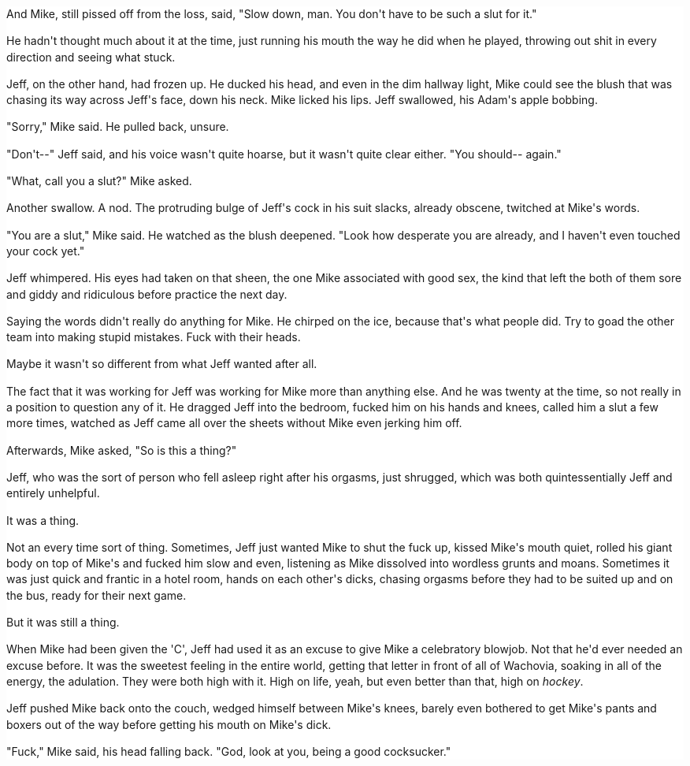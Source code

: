 And Mike, still pissed off from the loss, said, "Slow down, man. You don't have to be such a slut for it."

He hadn't thought much about it at the time, just running his mouth the way he did when he played, throwing out shit in every direction and seeing what stuck.

Jeff, on the other hand, had frozen up. He ducked his head, and even in the dim hallway light, Mike could see the blush that was chasing its way across Jeff's face, down his neck. Mike licked his lips. Jeff swallowed, his Adam's apple bobbing.

"Sorry," Mike said. He pulled back, unsure.

"Don't\-\-" Jeff said, and his voice wasn't quite hoarse, but it wasn't quite clear either. "You should\-\- again."

"What, call you a slut?" Mike asked.

Another swallow. A nod. The protruding bulge of Jeff's cock in his suit slacks, already obscene, twitched at Mike's words.

"You are a slut," Mike said. He watched as the blush deepened. "Look how desperate you are already, and I haven't even touched your cock yet."

Jeff whimpered. His eyes had taken on that sheen, the one Mike associated with good sex, the kind that left the both of them sore and giddy and ridiculous before practice the next day. 

Saying the words didn't really do anything for Mike. He chirped on the ice, because that's what people did. Try to goad the other team into making stupid mistakes. Fuck with their heads.

Maybe it wasn't so different from what Jeff wanted after all. 

The fact that it was working for Jeff was working for Mike more than anything else. And he was twenty at the time, so not really in a position to question any of it. He dragged Jeff into the bedroom, fucked him on his hands and knees, called him a slut a few more times, watched as Jeff came all over the sheets without Mike even jerking him off.

Afterwards, Mike asked, "So is this a thing?"

Jeff, who was the sort of person who fell asleep right after his orgasms, just shrugged, which was both quintessentially Jeff and entirely unhelpful.

It was a thing.

Not an every time sort of thing. Sometimes, Jeff just wanted Mike to shut the fuck up, kissed Mike's mouth quiet, rolled his giant body on top of Mike's and fucked him slow and even, listening as Mike dissolved into wordless grunts and moans. Sometimes it was just quick and frantic in a hotel room, hands on each other's dicks, chasing orgasms before they had to be suited up and on the bus, ready for their next game.

But it was still a thing.

When Mike had been given the 'C', Jeff had used it as an excuse to give Mike a celebratory blowjob. Not that he'd ever needed an excuse before. It was the sweetest feeling in the entire world, getting that letter in front of all of Wachovia, soaking in all of the energy, the adulation. They were both high with it. High on life, yeah, but even better than that, high on *hockey*.

Jeff pushed Mike back onto the couch, wedged himself between Mike's knees, barely even bothered to get Mike's pants and boxers out of the way before getting his mouth on Mike's dick.

"Fuck," Mike said, his head falling back. "God, look at you, being a good cocksucker."

